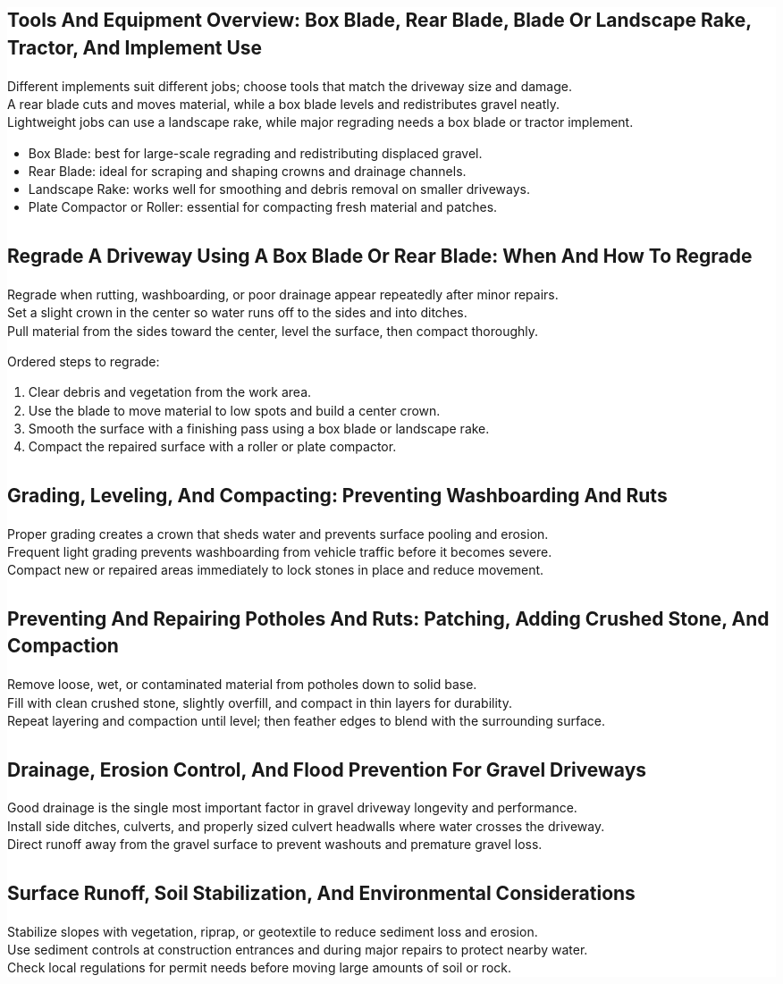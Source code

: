 ## Tools And Equipment Overview: Box Blade, Rear Blade, Blade Or Landscape Rake, Tractor, And Implement Use
Different implements suit different jobs; choose tools that match the driveway size and damage.  
A rear blade cuts and moves material, while a box blade levels and redistributes gravel neatly.  
Lightweight jobs can use a landscape rake, while major regrading needs a box blade or tractor implement.

- Box Blade: best for large-scale regrading and redistributing displaced gravel.
- Rear Blade: ideal for scraping and shaping crowns and drainage channels.
- Landscape Rake: works well for smoothing and debris removal on smaller driveways.
- Plate Compactor or Roller: essential for compacting fresh material and patches.

## Regrade A Driveway Using A Box Blade Or Rear Blade: When And How To Regrade
Regrade when rutting, washboarding, or poor drainage appear repeatedly after minor repairs.  
Set a slight crown in the center so water runs off to the sides and into ditches.  
Pull material from the sides toward the center, level the surface, then compact thoroughly.

Ordered steps to regrade:
1. Clear debris and vegetation from the work area.
2. Use the blade to move material to low spots and build a center crown.
3. Smooth the surface with a finishing pass using a box blade or landscape rake.
4. Compact the repaired surface with a roller or plate compactor.

## Grading, Leveling, And Compacting: Preventing Washboarding And Ruts
Proper grading creates a crown that sheds water and prevents surface pooling and erosion.  
Frequent light grading prevents washboarding from vehicle traffic before it becomes severe.  
Compact new or repaired areas immediately to lock stones in place and reduce movement.

## Preventing And Repairing Potholes And Ruts: Patching, Adding Crushed Stone, And Compaction
Remove loose, wet, or contaminated material from potholes down to solid base.  
Fill with clean crushed stone, slightly overfill, and compact in thin layers for durability.  
Repeat layering and compaction until level; then feather edges to blend with the surrounding surface.

## Drainage, Erosion Control, And Flood Prevention For Gravel Driveways
Good drainage is the single most important factor in gravel driveway longevity and performance.  
Install side ditches, culverts, and properly sized culvert headwalls where water crosses the driveway.  
Direct runoff away from the gravel surface to prevent washouts and premature gravel loss.

## Surface Runoff, Soil Stabilization, And Environmental Considerations
Stabilize slopes with vegetation, riprap, or geotextile to reduce sediment loss and erosion.  
Use sediment controls at construction entrances and during major repairs to protect nearby water.  
Check local regulations for permit needs before moving large amounts of soil or rock.
